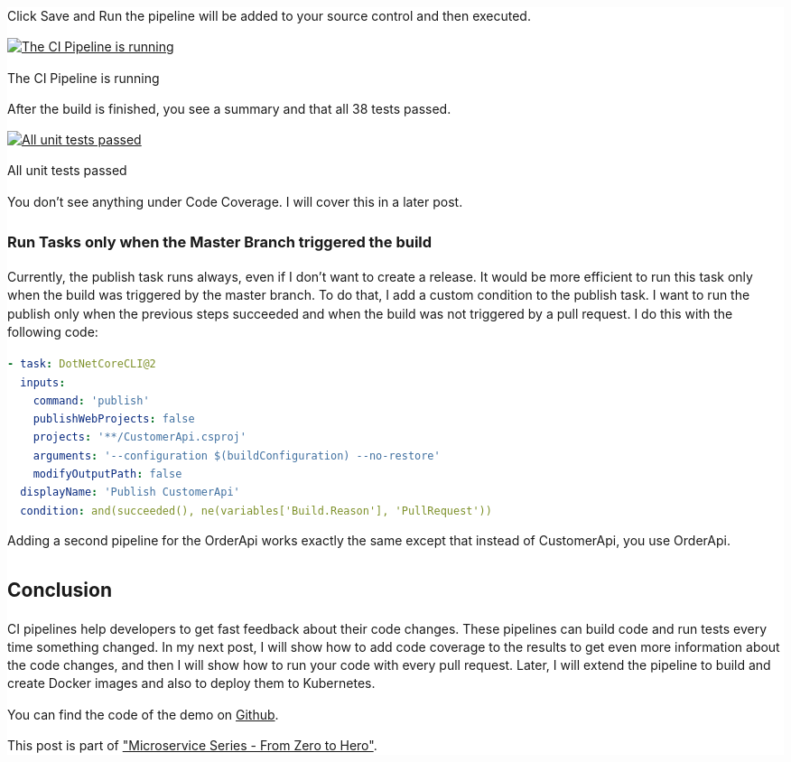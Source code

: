Click Save and Run the pipeline will be added to your source control and then executed.

<div class="col-12 col-sm-10 aligncenter">
  <a href="/assets/img/posts/2020/10/The-CI-Pipeline-is-running.jpg"><img loading="lazy" src="/assets/img/posts/2020/10/The-CI-Pipeline-is-running.jpg" alt="The CI Pipeline is running" /></a>
  
  <p>
    The CI Pipeline is running
  </p>
</div>

After the build is finished, you see a summary and that all 38 tests passed.

<div class="col-12 col-sm-10 aligncenter">
  <a href="/assets/img/posts/2020/10/All-unit-tests-passed.jpg"><img loading="lazy" src="/assets/img/posts/2020/10/All-unit-tests-passed.jpg" alt="All unit tests passed" /></a>
  
  <p>
    All unit tests passed
  </p>
</div>

You don&#8217;t see anything under Code Coverage. I will cover this in a later post.

### Run Tasks only when the Master Branch triggered the build

Currently, the publish task runs always, even if I don&#8217;t want to create a release. It would be more efficient to run this task only when the build was triggered by the master branch. To do that, I add a custom condition to the publish task. I want to run the publish only when the previous steps succeeded and when the build was not triggered by a pull request. I do this with the following code:

```yaml  
- task: DotNetCoreCLI@2
  inputs:
    command: 'publish'
    publishWebProjects: false
    projects: '**/CustomerApi.csproj'
    arguments: '--configuration $(buildConfiguration) --no-restore'
    modifyOutputPath: false    
  displayName: 'Publish CustomerApi'
  condition: and(succeeded(), ne(variables['Build.Reason'], 'PullRequest'))  
```

Adding a second pipeline for the OrderApi works exactly the same except that instead of CustomerApi, you use OrderApi.

## Conclusion

CI pipelines help developers to get fast feedback about their code changes. These pipelines can build code and run tests every time something changed. In my next post, I will show how to add code coverage to the results to get even more information about the code changes, and then I will show how to run your code with every pull request. Later, I will extend the pipeline to build and create Docker images and also to deploy them to Kubernetes.

You can find the code of the demo on <a href="https://github.com/WolfgangOfner/MicroserviceDemo" target="_blank" rel="noopener noreferrer">Github</a>.

This post is part of ["Microservice Series - From Zero to Hero"](/microservice-series-from-zero-to-hero).